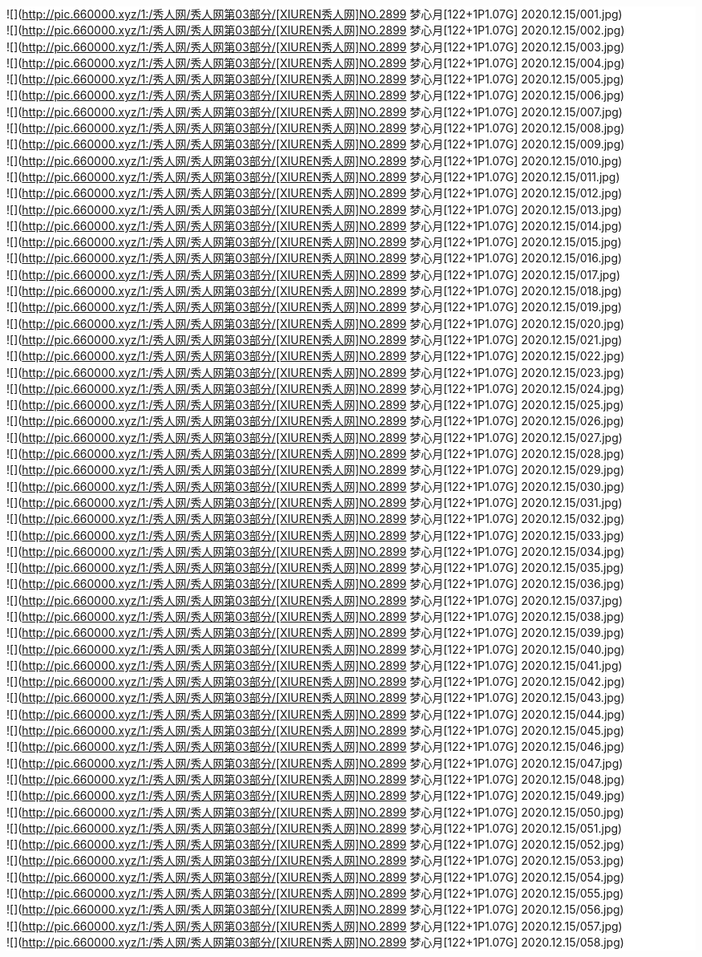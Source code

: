  ![](http://pic.660000.xyz/1:/秀人网/秀人网第03部分/[XIUREN秀人网]NO.2899 梦心月[122+1P1.07G] 2020.12.15/001.jpg) <br>![](http://pic.660000.xyz/1:/秀人网/秀人网第03部分/[XIUREN秀人网]NO.2899 梦心月[122+1P1.07G] 2020.12.15/002.jpg) <br>![](http://pic.660000.xyz/1:/秀人网/秀人网第03部分/[XIUREN秀人网]NO.2899 梦心月[122+1P1.07G] 2020.12.15/003.jpg) <br>![](http://pic.660000.xyz/1:/秀人网/秀人网第03部分/[XIUREN秀人网]NO.2899 梦心月[122+1P1.07G] 2020.12.15/004.jpg) <br>![](http://pic.660000.xyz/1:/秀人网/秀人网第03部分/[XIUREN秀人网]NO.2899 梦心月[122+1P1.07G] 2020.12.15/005.jpg) <br>![](http://pic.660000.xyz/1:/秀人网/秀人网第03部分/[XIUREN秀人网]NO.2899 梦心月[122+1P1.07G] 2020.12.15/006.jpg) <br>![](http://pic.660000.xyz/1:/秀人网/秀人网第03部分/[XIUREN秀人网]NO.2899 梦心月[122+1P1.07G] 2020.12.15/007.jpg) <br>![](http://pic.660000.xyz/1:/秀人网/秀人网第03部分/[XIUREN秀人网]NO.2899 梦心月[122+1P1.07G] 2020.12.15/008.jpg) <br>![](http://pic.660000.xyz/1:/秀人网/秀人网第03部分/[XIUREN秀人网]NO.2899 梦心月[122+1P1.07G] 2020.12.15/009.jpg) <br>![](http://pic.660000.xyz/1:/秀人网/秀人网第03部分/[XIUREN秀人网]NO.2899 梦心月[122+1P1.07G] 2020.12.15/010.jpg) <br>![](http://pic.660000.xyz/1:/秀人网/秀人网第03部分/[XIUREN秀人网]NO.2899 梦心月[122+1P1.07G] 2020.12.15/011.jpg) <br>![](http://pic.660000.xyz/1:/秀人网/秀人网第03部分/[XIUREN秀人网]NO.2899 梦心月[122+1P1.07G] 2020.12.15/012.jpg) <br>![](http://pic.660000.xyz/1:/秀人网/秀人网第03部分/[XIUREN秀人网]NO.2899 梦心月[122+1P1.07G] 2020.12.15/013.jpg) <br>![](http://pic.660000.xyz/1:/秀人网/秀人网第03部分/[XIUREN秀人网]NO.2899 梦心月[122+1P1.07G] 2020.12.15/014.jpg) <br>![](http://pic.660000.xyz/1:/秀人网/秀人网第03部分/[XIUREN秀人网]NO.2899 梦心月[122+1P1.07G] 2020.12.15/015.jpg) <br>![](http://pic.660000.xyz/1:/秀人网/秀人网第03部分/[XIUREN秀人网]NO.2899 梦心月[122+1P1.07G] 2020.12.15/016.jpg) <br>![](http://pic.660000.xyz/1:/秀人网/秀人网第03部分/[XIUREN秀人网]NO.2899 梦心月[122+1P1.07G] 2020.12.15/017.jpg) <br>![](http://pic.660000.xyz/1:/秀人网/秀人网第03部分/[XIUREN秀人网]NO.2899 梦心月[122+1P1.07G] 2020.12.15/018.jpg) <br>![](http://pic.660000.xyz/1:/秀人网/秀人网第03部分/[XIUREN秀人网]NO.2899 梦心月[122+1P1.07G] 2020.12.15/019.jpg) <br>![](http://pic.660000.xyz/1:/秀人网/秀人网第03部分/[XIUREN秀人网]NO.2899 梦心月[122+1P1.07G] 2020.12.15/020.jpg) <br>![](http://pic.660000.xyz/1:/秀人网/秀人网第03部分/[XIUREN秀人网]NO.2899 梦心月[122+1P1.07G] 2020.12.15/021.jpg) <br>![](http://pic.660000.xyz/1:/秀人网/秀人网第03部分/[XIUREN秀人网]NO.2899 梦心月[122+1P1.07G] 2020.12.15/022.jpg) <br>![](http://pic.660000.xyz/1:/秀人网/秀人网第03部分/[XIUREN秀人网]NO.2899 梦心月[122+1P1.07G] 2020.12.15/023.jpg) <br>![](http://pic.660000.xyz/1:/秀人网/秀人网第03部分/[XIUREN秀人网]NO.2899 梦心月[122+1P1.07G] 2020.12.15/024.jpg) <br>![](http://pic.660000.xyz/1:/秀人网/秀人网第03部分/[XIUREN秀人网]NO.2899 梦心月[122+1P1.07G] 2020.12.15/025.jpg) <br>![](http://pic.660000.xyz/1:/秀人网/秀人网第03部分/[XIUREN秀人网]NO.2899 梦心月[122+1P1.07G] 2020.12.15/026.jpg) <br>![](http://pic.660000.xyz/1:/秀人网/秀人网第03部分/[XIUREN秀人网]NO.2899 梦心月[122+1P1.07G] 2020.12.15/027.jpg) <br>![](http://pic.660000.xyz/1:/秀人网/秀人网第03部分/[XIUREN秀人网]NO.2899 梦心月[122+1P1.07G] 2020.12.15/028.jpg) <br>![](http://pic.660000.xyz/1:/秀人网/秀人网第03部分/[XIUREN秀人网]NO.2899 梦心月[122+1P1.07G] 2020.12.15/029.jpg) <br>![](http://pic.660000.xyz/1:/秀人网/秀人网第03部分/[XIUREN秀人网]NO.2899 梦心月[122+1P1.07G] 2020.12.15/030.jpg) <br>![](http://pic.660000.xyz/1:/秀人网/秀人网第03部分/[XIUREN秀人网]NO.2899 梦心月[122+1P1.07G] 2020.12.15/031.jpg) <br>![](http://pic.660000.xyz/1:/秀人网/秀人网第03部分/[XIUREN秀人网]NO.2899 梦心月[122+1P1.07G] 2020.12.15/032.jpg) <br>![](http://pic.660000.xyz/1:/秀人网/秀人网第03部分/[XIUREN秀人网]NO.2899 梦心月[122+1P1.07G] 2020.12.15/033.jpg) <br>![](http://pic.660000.xyz/1:/秀人网/秀人网第03部分/[XIUREN秀人网]NO.2899 梦心月[122+1P1.07G] 2020.12.15/034.jpg) <br>![](http://pic.660000.xyz/1:/秀人网/秀人网第03部分/[XIUREN秀人网]NO.2899 梦心月[122+1P1.07G] 2020.12.15/035.jpg) <br>![](http://pic.660000.xyz/1:/秀人网/秀人网第03部分/[XIUREN秀人网]NO.2899 梦心月[122+1P1.07G] 2020.12.15/036.jpg) <br>![](http://pic.660000.xyz/1:/秀人网/秀人网第03部分/[XIUREN秀人网]NO.2899 梦心月[122+1P1.07G] 2020.12.15/037.jpg) <br>![](http://pic.660000.xyz/1:/秀人网/秀人网第03部分/[XIUREN秀人网]NO.2899 梦心月[122+1P1.07G] 2020.12.15/038.jpg) <br>![](http://pic.660000.xyz/1:/秀人网/秀人网第03部分/[XIUREN秀人网]NO.2899 梦心月[122+1P1.07G] 2020.12.15/039.jpg) <br>![](http://pic.660000.xyz/1:/秀人网/秀人网第03部分/[XIUREN秀人网]NO.2899 梦心月[122+1P1.07G] 2020.12.15/040.jpg) <br>![](http://pic.660000.xyz/1:/秀人网/秀人网第03部分/[XIUREN秀人网]NO.2899 梦心月[122+1P1.07G] 2020.12.15/041.jpg) <br>![](http://pic.660000.xyz/1:/秀人网/秀人网第03部分/[XIUREN秀人网]NO.2899 梦心月[122+1P1.07G] 2020.12.15/042.jpg) <br>![](http://pic.660000.xyz/1:/秀人网/秀人网第03部分/[XIUREN秀人网]NO.2899 梦心月[122+1P1.07G] 2020.12.15/043.jpg) <br>![](http://pic.660000.xyz/1:/秀人网/秀人网第03部分/[XIUREN秀人网]NO.2899 梦心月[122+1P1.07G] 2020.12.15/044.jpg) <br>![](http://pic.660000.xyz/1:/秀人网/秀人网第03部分/[XIUREN秀人网]NO.2899 梦心月[122+1P1.07G] 2020.12.15/045.jpg) <br>![](http://pic.660000.xyz/1:/秀人网/秀人网第03部分/[XIUREN秀人网]NO.2899 梦心月[122+1P1.07G] 2020.12.15/046.jpg) <br>![](http://pic.660000.xyz/1:/秀人网/秀人网第03部分/[XIUREN秀人网]NO.2899 梦心月[122+1P1.07G] 2020.12.15/047.jpg) <br>![](http://pic.660000.xyz/1:/秀人网/秀人网第03部分/[XIUREN秀人网]NO.2899 梦心月[122+1P1.07G] 2020.12.15/048.jpg) <br>![](http://pic.660000.xyz/1:/秀人网/秀人网第03部分/[XIUREN秀人网]NO.2899 梦心月[122+1P1.07G] 2020.12.15/049.jpg) <br>![](http://pic.660000.xyz/1:/秀人网/秀人网第03部分/[XIUREN秀人网]NO.2899 梦心月[122+1P1.07G] 2020.12.15/050.jpg) <br>![](http://pic.660000.xyz/1:/秀人网/秀人网第03部分/[XIUREN秀人网]NO.2899 梦心月[122+1P1.07G] 2020.12.15/051.jpg) <br>![](http://pic.660000.xyz/1:/秀人网/秀人网第03部分/[XIUREN秀人网]NO.2899 梦心月[122+1P1.07G] 2020.12.15/052.jpg) <br>![](http://pic.660000.xyz/1:/秀人网/秀人网第03部分/[XIUREN秀人网]NO.2899 梦心月[122+1P1.07G] 2020.12.15/053.jpg) <br>![](http://pic.660000.xyz/1:/秀人网/秀人网第03部分/[XIUREN秀人网]NO.2899 梦心月[122+1P1.07G] 2020.12.15/054.jpg) <br>![](http://pic.660000.xyz/1:/秀人网/秀人网第03部分/[XIUREN秀人网]NO.2899 梦心月[122+1P1.07G] 2020.12.15/055.jpg) <br>![](http://pic.660000.xyz/1:/秀人网/秀人网第03部分/[XIUREN秀人网]NO.2899 梦心月[122+1P1.07G] 2020.12.15/056.jpg) <br>![](http://pic.660000.xyz/1:/秀人网/秀人网第03部分/[XIUREN秀人网]NO.2899 梦心月[122+1P1.07G] 2020.12.15/057.jpg) <br>![](http://pic.660000.xyz/1:/秀人网/秀人网第03部分/[XIUREN秀人网]NO.2899 梦心月[122+1P1.07G] 2020.12.15/058.jpg)